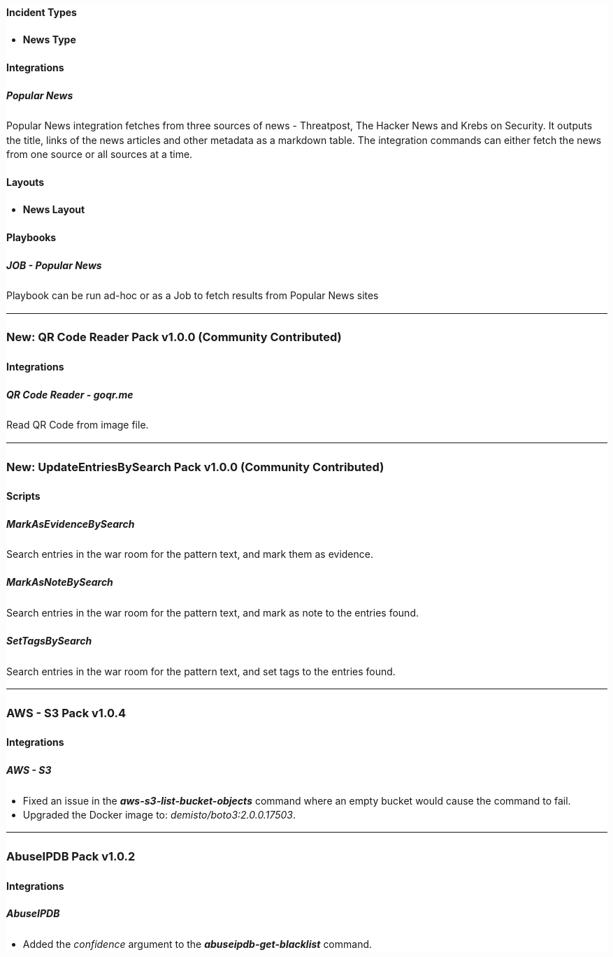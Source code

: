#### Incident Types
- **News Type**

#### Integrations
##### Popular News
Popular News integration fetches from three sources of news - Threatpost, The Hacker News and Krebs on Security. It outputs the title, links of the news articles and other metadata as a markdown table. The integration commands can either fetch the news from one source or all sources at a time.
#### Layouts
- **News Layout**

#### Playbooks
##### JOB - Popular News
Playbook can be run ad-hoc or as a Job to fetch results from Popular News sites


---

### New: QR Code Reader Pack v1.0.0 (Community Contributed)
#### Integrations
##### QR Code Reader - goqr.me
Read QR Code from image file.


---

### New: UpdateEntriesBySearch Pack v1.0.0 (Community Contributed)
#### Scripts
##### MarkAsEvidenceBySearch
Search entries in the war room for the pattern text, and mark them as evidence.
##### MarkAsNoteBySearch
Search entries in the war room for the pattern text, and mark as note to the entries found.
##### SetTagsBySearch
Search entries in the war room for the pattern text, and set tags to the entries found.


---

### AWS - S3 Pack v1.0.4
#### Integrations
##### AWS - S3
- Fixed an issue in the ***aws-s3-list-bucket-objects*** command where an empty bucket would cause the command to fail.
- Upgraded the Docker image to: *demisto/boto3:2.0.0.17503*.

---

### AbuseIPDB Pack v1.0.2
#### Integrations
##### AbuseIPDB
- Added the *confidence* argument to the ***abuseipdb-get-blacklist*** command.
